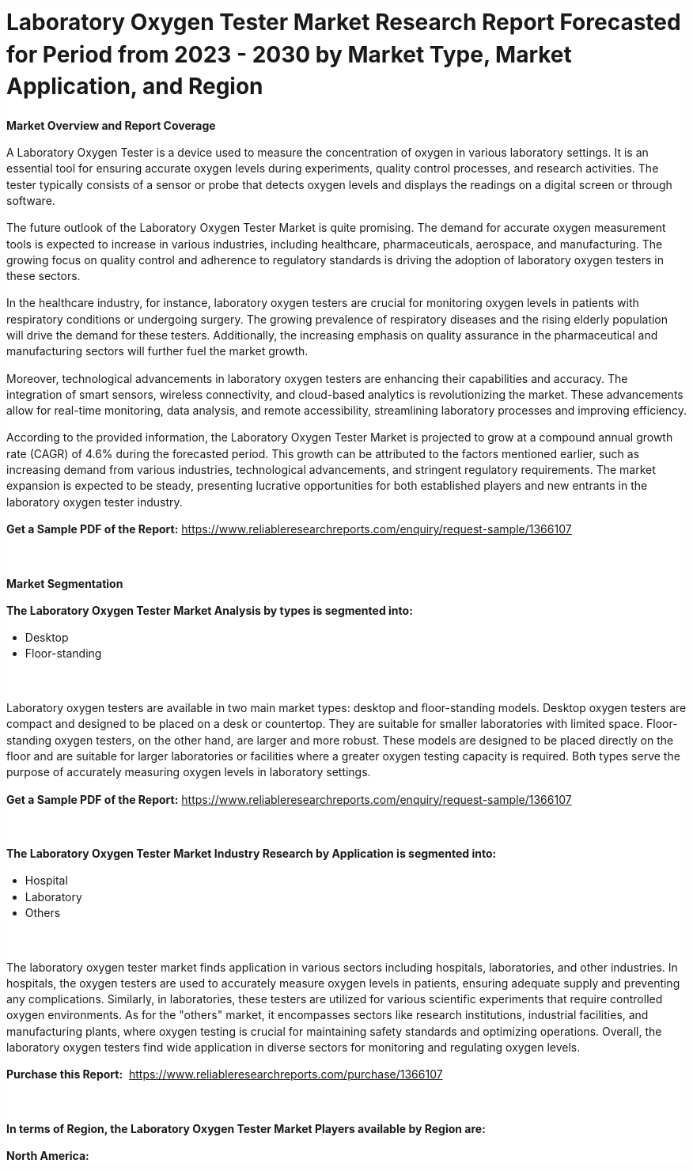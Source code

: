 <p><h1>Laboratory Oxygen Tester Market Research Report Forecasted for Period from 2023 -  2030 by Market Type, Market Application, and Region</h1></p><p><strong>Market Overview and Report Coverage</strong></p>
<p><p>A Laboratory Oxygen Tester is a device used to measure the concentration of oxygen in various laboratory settings. It is an essential tool for ensuring accurate oxygen levels during experiments, quality control processes, and research activities. The tester typically consists of a sensor or probe that detects oxygen levels and displays the readings on a digital screen or through software.</p><p>The future outlook of the Laboratory Oxygen Tester Market is quite promising. The demand for accurate oxygen measurement tools is expected to increase in various industries, including healthcare, pharmaceuticals, aerospace, and manufacturing. The growing focus on quality control and adherence to regulatory standards is driving the adoption of laboratory oxygen testers in these sectors.</p><p>In the healthcare industry, for instance, laboratory oxygen testers are crucial for monitoring oxygen levels in patients with respiratory conditions or undergoing surgery. The growing prevalence of respiratory diseases and the rising elderly population will drive the demand for these testers. Additionally, the increasing emphasis on quality assurance in the pharmaceutical and manufacturing sectors will further fuel the market growth.</p><p>Moreover, technological advancements in laboratory oxygen testers are enhancing their capabilities and accuracy. The integration of smart sensors, wireless connectivity, and cloud-based analytics is revolutionizing the market. These advancements allow for real-time monitoring, data analysis, and remote accessibility, streamlining laboratory processes and improving efficiency.</p><p>According to the provided information, the Laboratory Oxygen Tester Market is projected to grow at a compound annual growth rate (CAGR) of 4.6% during the forecasted period. This growth can be attributed to the factors mentioned earlier, such as increasing demand from various industries, technological advancements, and stringent regulatory requirements. The market expansion is expected to be steady, presenting lucrative opportunities for both established players and new entrants in the laboratory oxygen tester industry.</p></p>
<p><strong>Get a Sample PDF of the Report:</strong> <a href="https://www.reliableresearchreports.com/enquiry/request-sample/1366107">https://www.reliableresearchreports.com/enquiry/request-sample/1366107</a></p>
<p>&nbsp;</p>
<p><strong>Market Segmentation</strong></p>
<p><strong>The Laboratory Oxygen Tester Market Analysis by types is segmented into:</strong></p>
<p><ul><li>Desktop</li><li>Floor-standing</li></ul></p>
<p>&nbsp;</p>
<p><p>Laboratory oxygen testers are available in two main market types: desktop and floor-standing models. Desktop oxygen testers are compact and designed to be placed on a desk or countertop. They are suitable for smaller laboratories with limited space. Floor-standing oxygen testers, on the other hand, are larger and more robust. These models are designed to be placed directly on the floor and are suitable for larger laboratories or facilities where a greater oxygen testing capacity is required. Both types serve the purpose of accurately measuring oxygen levels in laboratory settings.</p></p>
<p><strong>Get a Sample PDF of the Report:</strong>&nbsp;<a href="https://www.reliableresearchreports.com/enquiry/request-sample/1366107">https://www.reliableresearchreports.com/enquiry/request-sample/1366107</a></p>
<p>&nbsp;</p>
<p><strong>The Laboratory Oxygen Tester Market Industry Research by Application is segmented into:</strong></p>
<p><ul><li>Hospital</li><li>Laboratory</li><li>Others</li></ul></p>
<p>&nbsp;</p>
<p><p>The laboratory oxygen tester market finds application in various sectors including hospitals, laboratories, and other industries. In hospitals, the oxygen testers are used to accurately measure oxygen levels in patients, ensuring adequate supply and preventing any complications. Similarly, in laboratories, these testers are utilized for various scientific experiments that require controlled oxygen environments. As for the "others" market, it encompasses sectors like research institutions, industrial facilities, and manufacturing plants, where oxygen testing is crucial for maintaining safety standards and optimizing operations. Overall, the laboratory oxygen testers find wide application in diverse sectors for monitoring and regulating oxygen levels.</p></p>
<p><strong>Purchase this Report:</strong>&nbsp; <a href="https://www.reliableresearchreports.com/purchase/1366107">https://www.reliableresearchreports.com/purchase/1366107</a></p>
<p>&nbsp;</p>
<p><strong>In terms of Region, the Laboratory Oxygen Tester Market Players available by Region are:</strong></p>
<p>
    <p> <strong> North America: </strong>
        <ul>